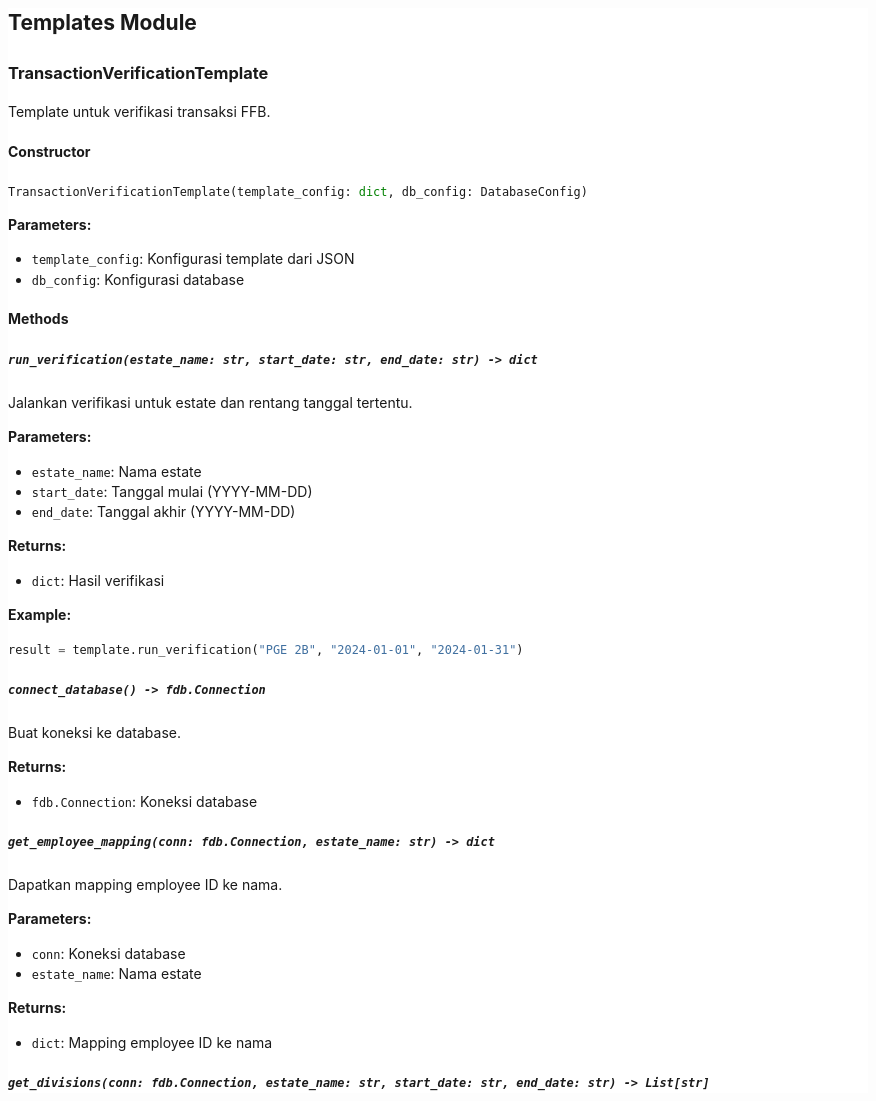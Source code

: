 ## Templates Module

### TransactionVerificationTemplate

Template untuk verifikasi transaksi FFB.

#### Constructor

```python
TransactionVerificationTemplate(template_config: dict, db_config: DatabaseConfig)
```

**Parameters:**
- `template_config`: Konfigurasi template dari JSON
- `db_config`: Konfigurasi database

#### Methods

##### `run_verification(estate_name: str, start_date: str, end_date: str) -> dict`

Jalankan verifikasi untuk estate dan rentang tanggal tertentu.

**Parameters:**
- `estate_name`: Nama estate
- `start_date`: Tanggal mulai (YYYY-MM-DD)
- `end_date`: Tanggal akhir (YYYY-MM-DD)

**Returns:**
- `dict`: Hasil verifikasi

**Example:**
```python
result = template.run_verification("PGE 2B", "2024-01-01", "2024-01-31")
```

##### `connect_database() -> fdb.Connection`

Buat koneksi ke database.

**Returns:**
- `fdb.Connection`: Koneksi database

##### `get_employee_mapping(conn: fdb.Connection, estate_name: str) -> dict`

Dapatkan mapping employee ID ke nama.

**Parameters:**
- `conn`: Koneksi database
- `estate_name`: Nama estate

**Returns:**
- `dict`: Mapping employee ID ke nama

##### `get_divisions(conn: fdb.Connection, estate_name: str, start_date: str, end_date: str) -> List[str]`
